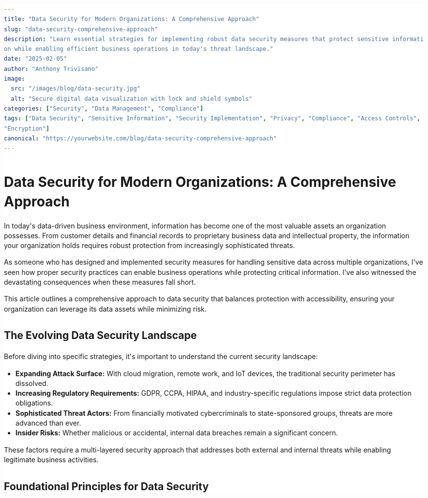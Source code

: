 ```yaml
---
title: "Data Security for Modern Organizations: A Comprehensive Approach"
slug: "data-security-comprehensive-approach"
description: "Learn essential strategies for implementing robust data security measures that protect sensitive information while enabling efficient business operations in today's threat landscape."
date: "2025-02-05"
author: "Anthony Trivisano"
image: 
  src: "/images/blog/data-security.jpg"
  alt: "Secure digital data visualization with lock and shield symbols"
categories: ["Security", "Data Management", "Compliance"]
tags: ["Data Security", "Sensitive Information", "Security Implementation", "Privacy", "Compliance", "Access Controls", "Encryption"]
canonical: "https://yourwebsite.com/blog/data-security-comprehensive-approach"
---
```


# Data Security for Modern Organizations: A Comprehensive Approach

In today's data-driven business environment, information has become one of the most valuable assets an organization possesses. From customer details and financial records to proprietary business data and intellectual property, the information your organization holds requires robust protection from increasingly sophisticated threats.

As someone who has designed and implemented security measures for handling sensitive data across multiple organizations, I've seen how proper security practices can enable business operations while protecting critical information. I've also witnessed the devastating consequences when these measures fall short.

This article outlines a comprehensive approach to data security that balances protection with accessibility, ensuring your organization can leverage its data assets while minimizing risk.

## The Evolving Data Security Landscape

Before diving into specific strategies, it's important to understand the current security landscape:

- **Expanding Attack Surface:** With cloud migration, remote work, and IoT devices, the traditional security perimeter has dissolved.
- **Increasing Regulatory Requirements:** GDPR, CCPA, HIPAA, and industry-specific regulations impose strict data protection obligations.
- **Sophisticated Threat Actors:** From financially motivated cybercriminals to state-sponsored groups, threats are more advanced than ever.
- **Insider Risks:** Whether malicious or accidental, internal data breaches remain a significant concern.

These factors require a multi-layered security approach that addresses both external and internal threats while enabling legitimate business activities.

## Foundational Principles for Data Security

